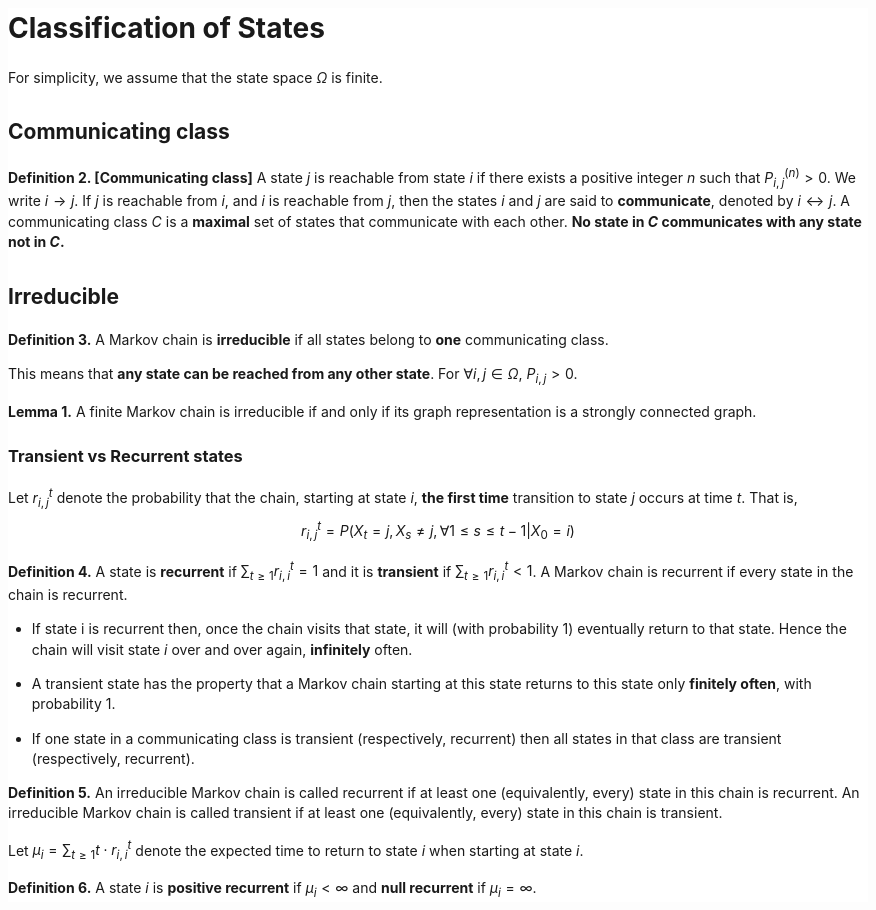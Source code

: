 #  Classification of States
For simplicity, we assume that the state space $\Omega$ is finite.
## Communicating class

**Definition 2. [Communicating class]** A state $j$ is reachable from state $i$ if there exists a positive integer $n$ such that $P_{i,j}^{(n)} > 0$. We write $i \rightarrow j$. If $j$ is reachable
from $i$, and $i$ is reachable from $j$, then the states $i$ and $j$ are said to **communicate**, denoted by $i \leftrightarrow j$. A communicating class $C$ is a **maximal** set of states that communicate with each other. **No state in $C$ communicates with any state not in $C$.**

## Irreducible

**Definition 3.** A Markov chain is **irreducible** if all states belong to **one** communicating class.

This means that **any state can be reached from any other state**. For $\forall i, j \in \Omega$, $P_{i,j} > 0$.

**Lemma 1.** A finite Markov chain is irreducible if and only if its graph representation is a strongly connected graph.

### Transient vs Recurrent states

Let $r_{i,j}^{t}$ denote the probability that the chain, starting at state $i$, **the first time** transition to state $j$ occurs at time $t$. That is,
$$
r_{i,j}^{t} = P(X_{t} = j, X_{s} \neq j, \forall 1 \leq s \leq t-1 | X_{0} = i)
$$

**Definition 4.** A state is **recurrent** if $\sum_{t \geq 1} r_{i,i}^{t} = 1$ and it is **transient** if $\sum_{t \geq 1} r_{i,i}^{t} < 1$. A Markov chain is recurrent if every state in the chain is recurrent.

- If state i is recurrent then, once the chain visits that state, it will (with probability 1)
eventually return to that state. Hence the chain will visit state $i$ over and over again,
**infinitely** often.

- A transient state has the property that a Markov chain starting at this state returns to this state only **finitely often**, with probability 1.
  
- If one state in a communicating class is transient (respectively, recurrent) then all states in that class are transient (respectively, recurrent).

**Definition 5.** An irreducible Markov chain is called recurrent if at least one (equivalently, every) state in this chain is recurrent. An irreducible Markov chain is called transient if at least one (equivalently, every) state in this chain is transient.

Let $\mu_{i} = \sum_{t \geq 1} t \cdot r_{i,i}^{t}$ denote the expected time to return to state $i$ when starting at state $i$.

**Definition 6.** A state $i$ is **positive recurrent** if $\mu_{i} < \infty$ and **null recurrent** if $\mu_{i} = \infty$.
